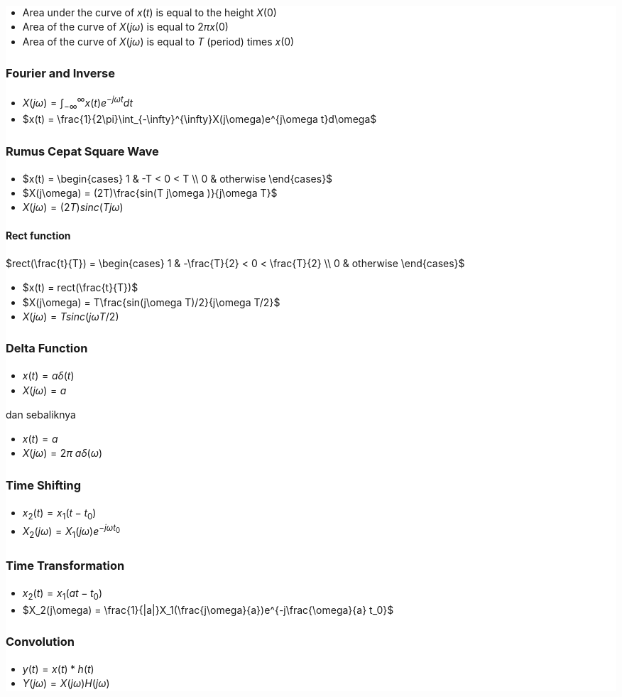 - Area under the curve of $x(t)$ is equal to the height $X(0)$
- Area of the curve of $X(j\omega)$ is equal to $2\pi x(0)$
- Area of the curve of $X(j\omega)$ is equal to $T$ (period) times $x(0)$

### Fourier and Inverse

- $X(j\omega) = \int_{-\infty}^{\infty}x(t)e^{-j\omega t}dt$
- $x(t) = \frac{1}{2\pi}\int_{-\infty}^{\infty}X(j\omega)e^{j\omega t}d\omega$

### Rumus Cepat Square Wave

- $x(t) = \begin{cases}
1 & -T < 0 < T \\
0 & otherwise
\end{cases}$
- $X(j\omega) = (2T)\frac{sin(T j\omega )}{j\omega T}$
- $X(j\omega) = (2T)sinc(T j\omega)$

#### Rect function

$rect(\frac{t}{T}) = \begin{cases}
1 & -\frac{T}{2} < 0 < \frac{T}{2} \\
0 & otherwise
\end{cases}$

- $x(t) = rect(\frac{t}{T})$
- $X(j\omega) = T\frac{sin(j\omega T)/2}{j\omega T/2}$
- $X(j\omega) = Tsinc(j\omega T/2)$

### Delta Function

- $x(t) = a\delta(t)$
- $X(j\omega) = a$

dan sebaliknya

- $x(t) = a$
- $X(j\omega) = 2\pi\ a\delta(\omega)$

### Time Shifting

- $x_2(t) = x_1(t-t_0)$
- $X_2(j\omega) = X_1(j\omega)e^{-j\omega t_0}$

### Time Transformation

- $x_2(t) = x_1(at - t_0)$
- $X_2(j\omega) = \frac{1}{|a|}X_1(\frac{j\omega}{a})e^{-j\frac{\omega}{a} t_0}$

### Convolution

- $y(t) = x(t)*h(t)$
- $Y(j\omega) = X(j\omega)H(j\omega)$